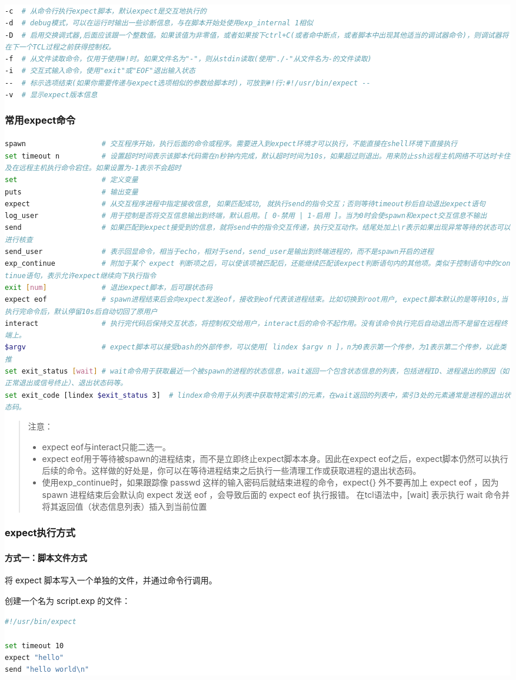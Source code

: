 ```bash
-c  # 从命令行执行expect脚本，默认expect是交互地执行的
-d  # debug模式，可以在运行时输出一些诊断信息，与在脚本开始处使用exp_internal 1相似
-D  # 启用交换调式器,后面应该跟一个整数值。如果该值为非零值，或者如果按下ctrl+C(或者命中断点，或者脚本中出现其他适当的调试器命令)，则调试器将在下一个TCL过程之前获得控制权。
-f  # 从文件读取命令，仅用于使用#!时。如果文件名为"-"，则从stdin读取(使用"./-"从文件名为-的文件读取)
-i  # 交互式输入命令，使用"exit"或"EOF"退出输入状态
--  # 标示选项结束(如果你需要传递与expect选项相似的参数给脚本时)，可放到#!行:#!/usr/bin/expect --
-v  # 显示expect版本信息
```

### 常用expect命令
```bash
spawn                  # 交互程序开始，执行后面的命令或程序。需要进入到expect环境才可以执行，不能直接在shell环境下直接执行
set timeout n          # 设置超时时间表示该脚本代码需在n秒钟内完成，默认超时时间为10s，如果超过则退出。用来防止ssh远程主机网络不可达时卡住及在远程主机执行命令宕住。如果设置为-1表示不会超时
set                    # 定义变量
puts                   # 输出变量
expect                 # 从交互程序进程中指定接收信息, 如果匹配成功, 就执行send的指令交互；否则等待timeout秒后自动退出expect语句
log_user               # 用于控制是否将交互信息输出到终端，默认启用。[ 0-禁用 | 1-启用 ]。当为0时会使spawn和expect交互信息不输出
send                   # 如果匹配到expect接受到的信息，就将send中的指令交互传递，执行交互动作。结尾处加上\r表示如果出现异常等待的状态可以进行核查
send_user              # 表示回显命令，相当于echo，相对于send，send_user是输出到终端进程的，而不是spawn开启的进程
exp_continue           # 附加于某个 expect 判断项之后，可以使该项被匹配后，还能继续匹配该expect判断语句内的其他项。类似于控制语句中的continue语句，表示允许expect继续向下执行指令
exit [num]             # 退出expect脚本，后可跟状态码
expect eof             # spawn进程结束后会向expect发送eof，接收到eof代表该进程结束。比如切换到root用户, expect脚本默认的是等待10s,当执行完命令后，默认停留10s后自动切回了原用户
interact               # 执行完代码后保持交互状态，将控制权交给用户，interact后的命令不起作用。没有该命令执行完后自动退出而不是留在远程终端上。
$argv                  # expect脚本可以接受bash的外部传参，可以使用[ lindex $argv n ]，n为0表示第一个传参，为1表示第二个传参，以此类推
set exit_status [wait] # wait命令用于获取最近一个被spawn的进程的状态信息，wait返回一个包含状态信息的列表，包括进程ID、进程退出的原因（如正常退出或信号终止）、退出状态码等。
set exit_code [lindex $exit_status 3]  # lindex命令用于从列表中获取特定索引的元素，在wait返回的列表中，索引3处的元素通常是进程的退出状态码。
```
> 注意：
> - expect eof与interact只能二选一。
> - expect eof用于等待被spawn的进程结束，而不是立即终止expect脚本本身。因此在expect eof之后，expect脚本仍然可以执行后续的命令。这样做的好处是，你可以在等待进程结束之后执行一些清理工作或获取进程的退出状态码。
> - 使用exp_continue时，如果跟踪像 passwd 这样的输入密码后就结束进程的命令，expect{} 外不要再加上 expect eof ，因为 spawn 进程结束后会默认向 expect 发送 eof ，会导致后面的 expect eof 执行报错。
> 在tcl语法中，[wait] 表示执行 wait 命令并将其返回值（状态信息列表）插入到当前位置

### expect执行方式

#### 方式一：脚本文件方式

将 expect 脚本写入一个单独的文件，并通过命令行调用。

创建一个名为 script.exp 的文件：
``` bash
#!/usr/bin/expect

set timeout 10
expect "hello"
send "hello world\n"
```
